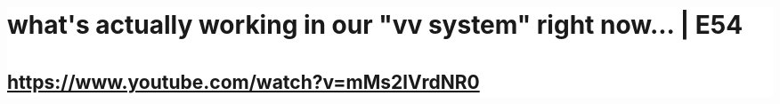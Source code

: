 # what's actually working in our "vv system" right now... | E54
## https://www.youtube.com/watch?v=mMs2lVrdNR0
